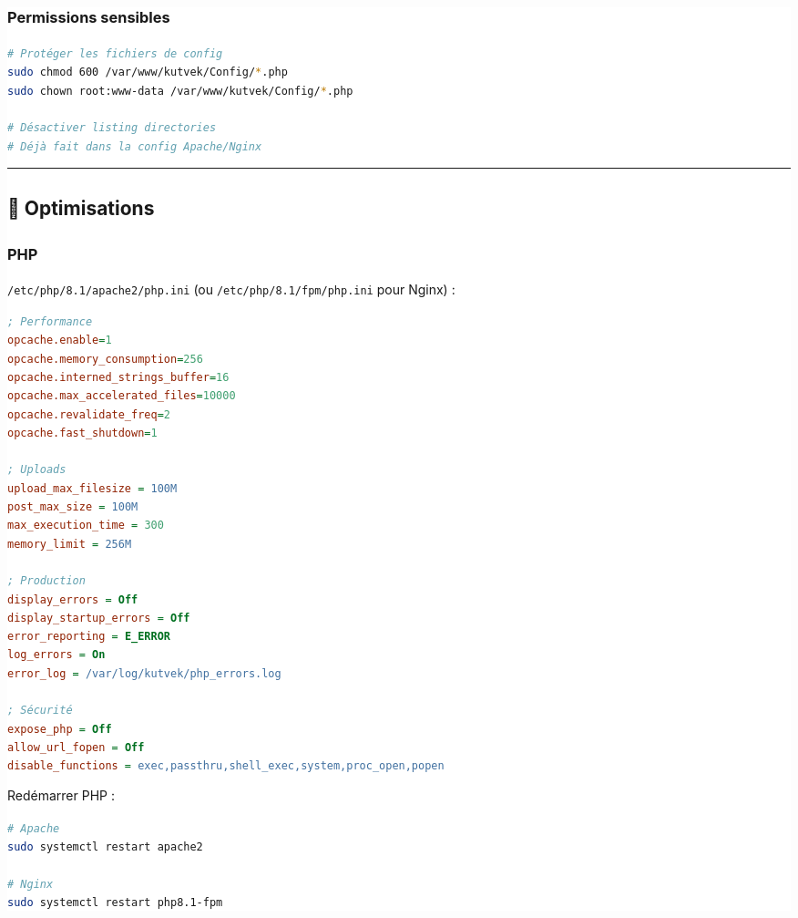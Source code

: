 ### Permissions sensibles

```bash
# Protéger les fichiers de config
sudo chmod 600 /var/www/kutvek/Config/*.php
sudo chown root:www-data /var/www/kutvek/Config/*.php

# Désactiver listing directories
# Déjà fait dans la config Apache/Nginx
```

---

## 🚀 Optimisations

### PHP

`/etc/php/8.1/apache2/php.ini` (ou `/etc/php/8.1/fpm/php.ini` pour Nginx) :

```ini
; Performance
opcache.enable=1
opcache.memory_consumption=256
opcache.interned_strings_buffer=16
opcache.max_accelerated_files=10000
opcache.revalidate_freq=2
opcache.fast_shutdown=1

; Uploads
upload_max_filesize = 100M
post_max_size = 100M
max_execution_time = 300
memory_limit = 256M

; Production
display_errors = Off
display_startup_errors = Off
error_reporting = E_ERROR
log_errors = On
error_log = /var/log/kutvek/php_errors.log

; Sécurité
expose_php = Off
allow_url_fopen = Off
disable_functions = exec,passthru,shell_exec,system,proc_open,popen
```

Redémarrer PHP :

```bash
# Apache
sudo systemctl restart apache2

# Nginx
sudo systemctl restart php8.1-fpm
```
